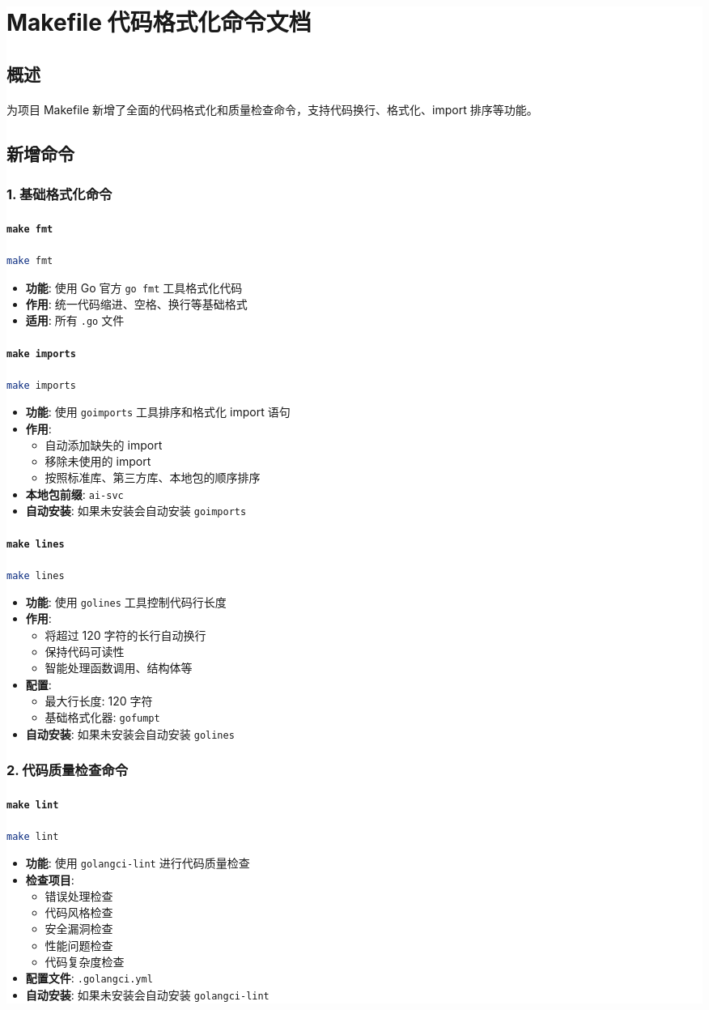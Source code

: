 # Makefile 代码格式化命令文档

## 概述

为项目 Makefile 新增了全面的代码格式化和质量检查命令，支持代码换行、格式化、import 排序等功能。

## 新增命令

### 1. 基础格式化命令

#### `make fmt`
```bash
make fmt
```
- **功能**: 使用 Go 官方 `go fmt` 工具格式化代码
- **作用**: 统一代码缩进、空格、换行等基础格式
- **适用**: 所有 `.go` 文件

#### `make imports`
```bash
make imports
```
- **功能**: 使用 `goimports` 工具排序和格式化 import 语句
- **作用**: 
  - 自动添加缺失的 import
  - 移除未使用的 import
  - 按照标准库、第三方库、本地包的顺序排序
- **本地包前缀**: `ai-svc`
- **自动安装**: 如果未安装会自动安装 `goimports`

#### `make lines`
```bash
make lines
```
- **功能**: 使用 `golines` 工具控制代码行长度
- **作用**:
  - 将超过 120 字符的长行自动换行
  - 保持代码可读性
  - 智能处理函数调用、结构体等
- **配置**:
  - 最大行长度: 120 字符
  - 基础格式化器: `gofumpt`
- **自动安装**: 如果未安装会自动安装 `golines`

### 2. 代码质量检查命令

#### `make lint`
```bash
make lint
```
- **功能**: 使用 `golangci-lint` 进行代码质量检查
- **检查项目**:
  - 错误处理检查
  - 代码风格检查
  - 安全漏洞检查
  - 性能问题检查
  - 代码复杂度检查
- **配置文件**: `.golangci.yml`
- **自动安装**: 如果未安装会自动安装 `golangci-lint`
